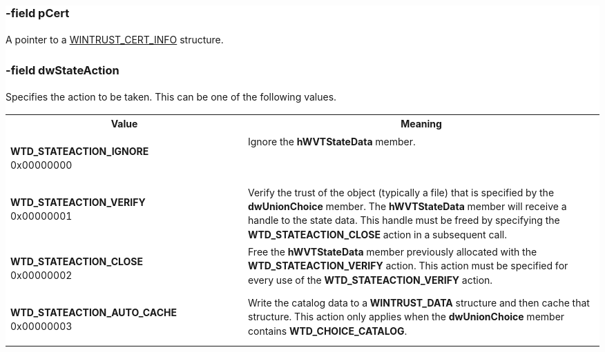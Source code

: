 
### -field pCert

A pointer to a 
<a href="https://msdn.microsoft.com/6522d1f0-3d96-4499-9220-23288122e0e6">WINTRUST_CERT_INFO</a> structure.


### -field dwStateAction

Specifies the action to be taken. This can be one of the following values.

<table>
<tr>
<th>Value</th>
<th>Meaning</th>
</tr>
<tr>
<td width="40%"><a id="WTD_STATEACTION_IGNORE"></a><a id="wtd_stateaction_ignore"></a><dl>
<dt><b>WTD_STATEACTION_IGNORE</b></dt>
<dt>0x00000000</dt>
</dl>
</td>
<td width="60%">
Ignore the <b>hWVTStateData</b> member.

</td>
</tr>
<tr>
<td width="40%"><a id="WTD_STATEACTION_VERIFY"></a><a id="wtd_stateaction_verify"></a><dl>
<dt><b>WTD_STATEACTION_VERIFY</b></dt>
<dt>0x00000001</dt>
</dl>
</td>
<td width="60%">
Verify the trust of the object (typically a file) that is specified by the <b>dwUnionChoice</b> member. The <b>hWVTStateData</b> member will receive a handle to the state data. This handle must be freed by specifying the <b>WTD_STATEACTION_CLOSE</b> action in a subsequent call.

</td>
</tr>
<tr>
<td width="40%"><a id="WTD_STATEACTION_CLOSE"></a><a id="wtd_stateaction_close"></a><dl>
<dt><b>WTD_STATEACTION_CLOSE</b></dt>
<dt>0x00000002</dt>
</dl>
</td>
<td width="60%">
Free the <b>hWVTStateData</b> member previously allocated with the <b>WTD_STATEACTION_VERIFY</b> action. This action must be specified for every use of the <b>WTD_STATEACTION_VERIFY</b> action.

</td>
</tr>
<tr>
<td width="40%"><a id="WTD_STATEACTION_AUTO_CACHE"></a><a id="wtd_stateaction_auto_cache"></a><dl>
<dt><b>WTD_STATEACTION_AUTO_CACHE</b></dt>
<dt>0x00000003</dt>
</dl>
</td>
<td width="60%">
Write the catalog data to a <b>WINTRUST_DATA</b> structure and then cache that structure. This action only applies when the <b>dwUnionChoice</b> member contains <b>WTD_CHOICE_CATALOG</b>.
